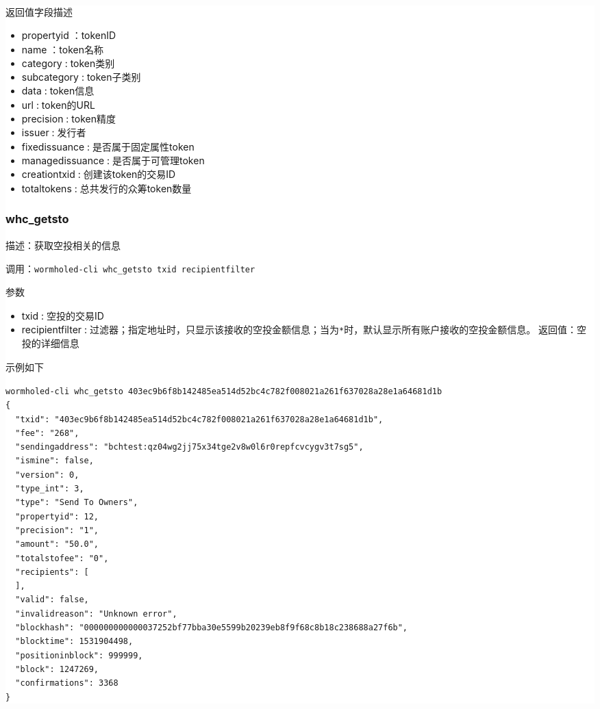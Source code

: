 返回值字段描述

*   propertyid ：tokenID
*   name ：token名称
*   category : token类别
*   subcategory : token子类别
*   data : token信息
*   url : token的URL
*   precision : token精度
*   issuer : 发行者
*   fixedissuance : 是否属于固定属性token
*   managedissuance : 是否属于可管理token
*   creationtxid : 创建该token的交易ID
*   totaltokens : 总共发行的众筹token数量


### whc_getsto
描述：获取空投相关的信息

调用：`wormholed-cli whc_getsto txid recipientfilter`

参数

*   txid : 空投的交易ID
*   recipientfilter : 过滤器；指定地址时，只显示该接收的空投金额信息；当为`*`时，默认显示所有账户接收的空投金额信息。
返回值：空投的详细信息

示例如下
```
wormholed-cli whc_getsto 403ec9b6f8b142485ea514d52bc4c782f008021a261f637028a28e1a64681d1b
{
  "txid": "403ec9b6f8b142485ea514d52bc4c782f008021a261f637028a28e1a64681d1b",
  "fee": "268",
  "sendingaddress": "bchtest:qz04wg2jj75x34tge2v8w0l6r0repfcvcygv3t7sg5",
  "ismine": false,
  "version": 0,
  "type_int": 3,
  "type": "Send To Owners",
  "propertyid": 12,
  "precision": "1",
  "amount": "50.0",
  "totalstofee": "0",
  "recipients": [
  ],
  "valid": false,
  "invalidreason": "Unknown error",
  "blockhash": "000000000000037252bf77bba30e5599b20239eb8f9f68c8b18c238688a27f6b",
  "blocktime": 1531904498,
  "positioninblock": 999999,
  "block": 1247269,
  "confirmations": 3368
}
```
